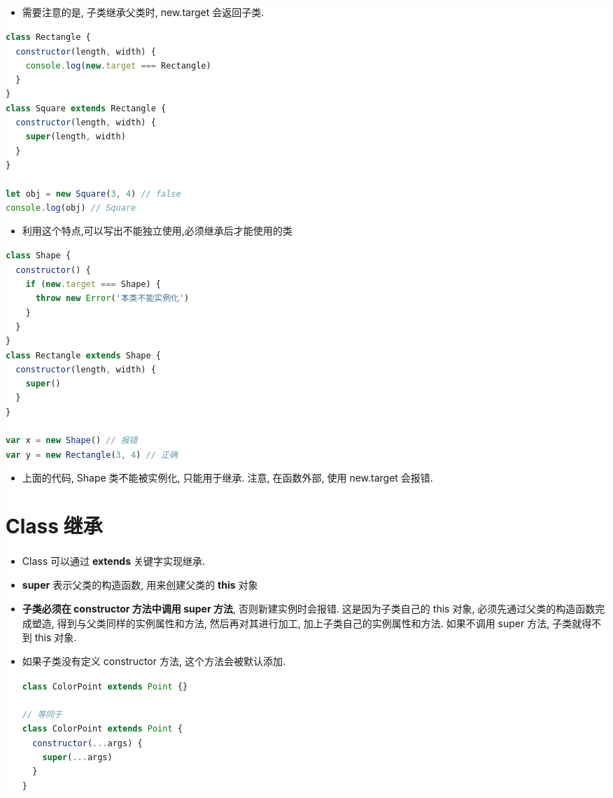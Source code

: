 - 需要注意的是, 子类继承父类时, new.target 会返回子类.

```javascript
class Rectangle {
  constructor(length, width) {
    console.log(new.target === Rectangle)
  }
}
class Square extends Rectangle {
  constructor(length, width) {
    super(length, width)
  }
}

let obj = new Square(3, 4) // false
console.log(obj) // Square
```

- 利用这个特点,可以写出不能独立使用,必须继承后才能使用的类

```javascript
class Shape {
  constructor() {
    if (new.target === Shape) {
      throw new Error('本类不能实例化')
    }
  }
}
class Rectangle extends Shape {
  constructor(length, width) {
    super()
  }
}

var x = new Shape() // 报错
var y = new Rectangle(3, 4) // 正确
```

- 上面的代码, Shape 类不能被实例化, 只能用于继承. 注意, 在函数外部, 使用 new.target 会报错.

# Class 继承

- Class 可以通过 **extends** 关键字实现继承.
- **super** 表示父类的构造函数, 用来创建父类的 **this** 对象
- **子类必须在 constructor 方法中调用 super 方法**, 否则新建实例时会报错. 这是因为子类自己的 this 对象, 必须先通过父类的构造函数完成塑造, 得到与父类同样的实例属性和方法, 然后再对其进行加工, 加上子类自己的实例属性和方法. 如果不调用 super 方法, 子类就得不到 this 对象.
- 如果子类没有定义 constructor 方法, 这个方法会被默认添加.

  ```javascript
  class ColorPoint extends Point {}

  // 等同于
  class ColorPoint extends Point {
    constructor(...args) {
      super(...args)
    }
  }
  ```

